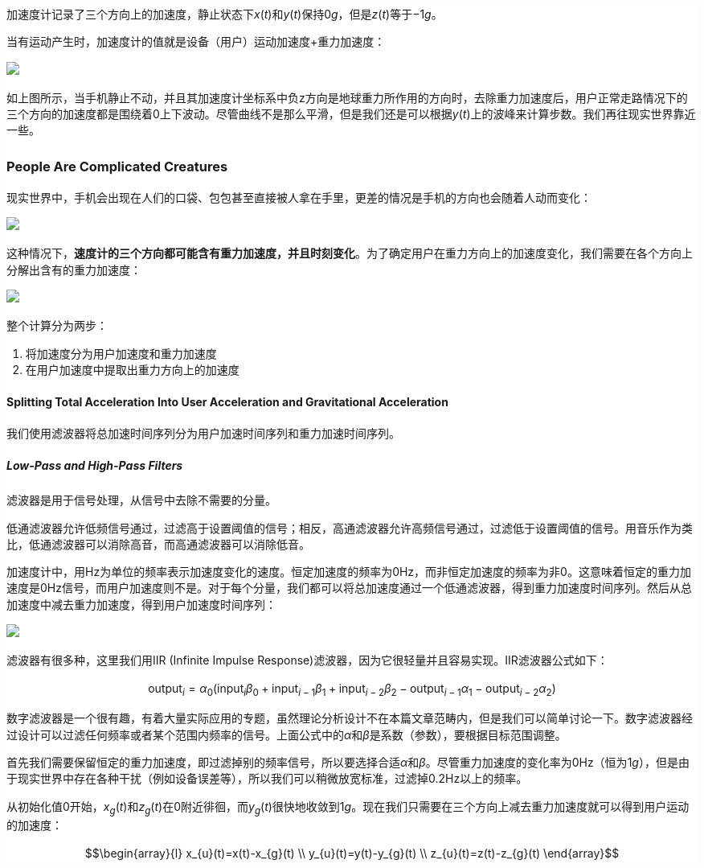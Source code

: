 加速度计记录了三个方向上的加速度，静止状态下$x(t)$和$y(t)$保持$0g$，但是$z(t)$等于$-1g$。

当有运动产生时，加速度计的值就是设备（用户）运动加速度+重力加速度：

![](http://static.zybuluo.com/AustinMxnet/9ckvj92ovhpe89ea7icjh3bd/image.png)

如上图所示，当手机静止不动，并且其加速度计坐标系中负z方向是地球重力所作用的方向时，去除重力加速度后，用户正常走路情况下的三个方向的加速度都是围绕着0上下波动。尽管曲线不是那么平滑，但是我们还是可以根据$y(t)$上的波峰来计算步数。我们再往现实世界靠近一些。


### People Are Complicated Creatures
现实世界中，手机会出现在人们的口袋、包包甚至直接被人拿在手里，更差的情况是手机的方向也会随着人动而变化：

![](http://static.zybuluo.com/AustinMxnet/khn4lp4cw271fqvc00mq3nzx/image.png)

这种情况下，**速度计的三个方向都可能含有重力加速度，并且时刻变化**。为了确定用户在重力方向上的加速度变化，我们需要在各个方向上分解出含有的重力加速度：

![](http://static.zybuluo.com/AustinMxnet/0zzeliiax1g4f9hfbf9gg2g9/image.png)

整个计算分为两步：
1. 将加速度分为用户加速度和重力加速度
2. 在用户加速度中提取出重力方向上的加速度

#### Splitting Total Acceleration Into User Acceleration and Gravitational Acceleration
我们使用滤波器将总加速时间序列分为用户加速时间序列和重力加速时间序列。

##### Low-Pass and High-Pass Filters

滤波器是用于信号处理，从信号中去除不需要的分量。

低通滤波器允许低频信号通过，过滤高于设置阈值的信号；相反，高通滤波器允许高频信号通过，过滤低于设置阈值的信号。用音乐作为类比，低通滤波器可以消除高音，而高通滤波器可以消除低音。

加速度计中，用Hz为单位的频率表示加速度变化的速度。恒定加速度的频率为0Hz，而非恒定加速度的频率为非0。这意味着恒定的重力加速度是0Hz信号，而用户加速度则不是。对于每个分量，我们都可以将总加速度通过一个低通滤波器，得到重力加速度时间序列。然后从总加速度中减去重力加速度，得到用户加速度时间序列：

![](http://static.zybuluo.com/AustinMxnet/gufr7zp96j6ws85ogcl0zi3p/image.png)

滤波器有很多种，这里我们用IIR (Infinite Impulse Response)滤波器，因为它很轻量并且容易实现。IIR滤波器公式如下：

$$\text{output}_{i}=\alpha_{0}\left(\text {input}_{i} \beta_{0}+\text {input}_{i-1} \beta_{1}+\text {input}_{i-2} \beta_{2}-\text {output}_{i-1} \alpha_{1}-\text {output}_{i-2} \alpha_{2}\right)$$

数字滤波器是一个很有趣，有着大量实际应用的专题，虽然理论分析设计不在本篇文章范畴内，但是我们可以简单讨论一下。数字滤波器经过设计可以过滤任何频率或者某个范围内频率的信号。上面公式中的$\alpha$和$\beta$是系数（参数），要根据目标范围调整。

首先我们需要保留恒定的重力加速度，即过滤掉别的频率信号，所以要选择合适$\alpha$和$\beta$。尽管重力加速度的变化率为0Hz（恒为$1g$），但是由于现实世界中存在各种干扰（例如设备误差等），所以我们可以稍微放宽标准，过滤掉0.2Hz以上的频率。


从初始化值0开始，$x_g(t)$和$z_g(t)$在0附近徘徊，而$y_g(t)$很快地收敛到$1g$。现在我们只需要在三个方向上减去重力加速度就可以得到用户运动的加速度：

$$\begin{array}{l}
x_{u}(t)=x(t)-x_{g}(t) \\
y_{u}(t)=y(t)-y_{g}(t) \\
z_{u}(t)=z(t)-z_{g}(t)
\end{array}$$
